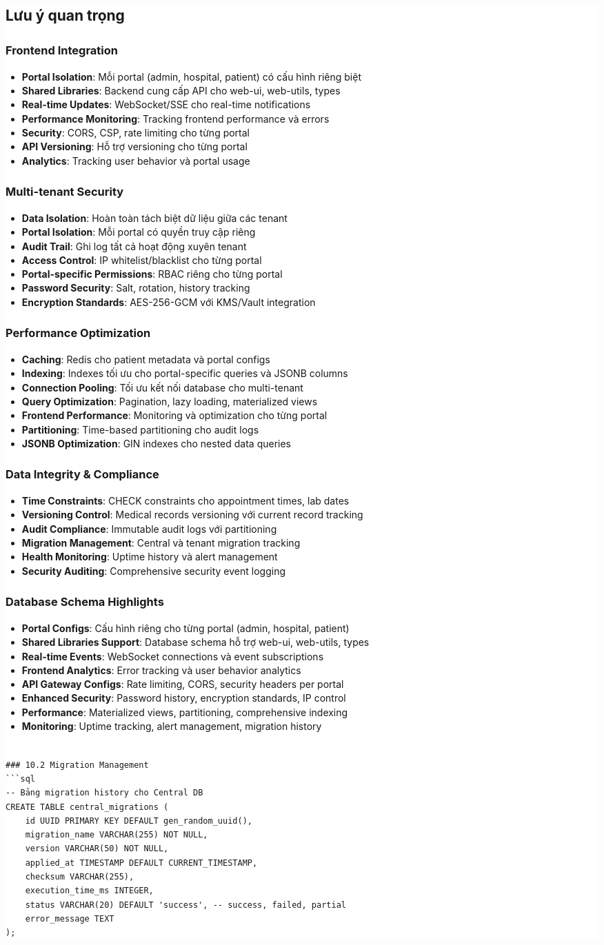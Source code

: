## Lưu ý quan trọng

### Frontend Integration
- **Portal Isolation**: Mỗi portal (admin, hospital, patient) có cấu hình riêng biệt
- **Shared Libraries**: Backend cung cấp API cho web-ui, web-utils, types
- **Real-time Updates**: WebSocket/SSE cho real-time notifications
- **Performance Monitoring**: Tracking frontend performance và errors
- **Security**: CORS, CSP, rate limiting cho từng portal
- **API Versioning**: Hỗ trợ versioning cho từng portal
- **Analytics**: Tracking user behavior và portal usage

### Multi-tenant Security
- **Data Isolation**: Hoàn toàn tách biệt dữ liệu giữa các tenant
- **Portal Isolation**: Mỗi portal có quyền truy cập riêng
- **Audit Trail**: Ghi log tất cả hoạt động xuyên tenant
- **Access Control**: IP whitelist/blacklist cho từng portal
- **Portal-specific Permissions**: RBAC riêng cho từng portal
- **Password Security**: Salt, rotation, history tracking
- **Encryption Standards**: AES-256-GCM với KMS/Vault integration

### Performance Optimization
- **Caching**: Redis cho patient metadata và portal configs
- **Indexing**: Indexes tối ưu cho portal-specific queries và JSONB columns
- **Connection Pooling**: Tối ưu kết nối database cho multi-tenant
- **Query Optimization**: Pagination, lazy loading, materialized views
- **Frontend Performance**: Monitoring và optimization cho từng portal
- **Partitioning**: Time-based partitioning cho audit logs
- **JSONB Optimization**: GIN indexes cho nested data queries

### Data Integrity & Compliance
- **Time Constraints**: CHECK constraints cho appointment times, lab dates
- **Versioning Control**: Medical records versioning với current record tracking
- **Audit Compliance**: Immutable audit logs với partitioning
- **Migration Management**: Central và tenant migration tracking
- **Health Monitoring**: Uptime history và alert management
- **Security Auditing**: Comprehensive security event logging

### Database Schema Highlights
- **Portal Configs**: Cấu hình riêng cho từng portal (admin, hospital, patient)
- **Shared Libraries Support**: Database schema hỗ trợ web-ui, web-utils, types
- **Real-time Events**: WebSocket connections và event subscriptions
- **Frontend Analytics**: Error tracking và user behavior analytics
- **API Gateway Configs**: Rate limiting, CORS, security headers per portal
- **Enhanced Security**: Password history, encryption standards, IP control
- **Performance**: Materialized views, partitioning, comprehensive indexing
- **Monitoring**: Uptime tracking, alert management, migration history 
```

### 10.2 Migration Management
```sql
-- Bảng migration history cho Central DB
CREATE TABLE central_migrations (
    id UUID PRIMARY KEY DEFAULT gen_random_uuid(),
    migration_name VARCHAR(255) NOT NULL,
    version VARCHAR(50) NOT NULL,
    applied_at TIMESTAMP DEFAULT CURRENT_TIMESTAMP,
    checksum VARCHAR(255),
    execution_time_ms INTEGER,
    status VARCHAR(20) DEFAULT 'success', -- success, failed, partial
    error_message TEXT
);

```